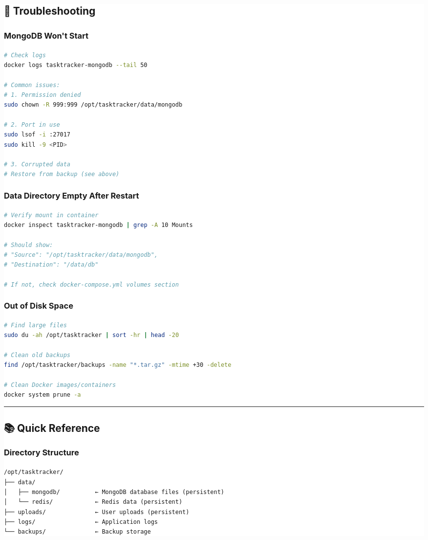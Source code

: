 
## 🔧 Troubleshooting

### MongoDB Won't Start

```bash
# Check logs
docker logs tasktracker-mongodb --tail 50

# Common issues:
# 1. Permission denied
sudo chown -R 999:999 /opt/tasktracker/data/mongodb

# 2. Port in use
sudo lsof -i :27017
sudo kill -9 <PID>

# 3. Corrupted data
# Restore from backup (see above)
```

### Data Directory Empty After Restart

```bash
# Verify mount in container
docker inspect tasktracker-mongodb | grep -A 10 Mounts

# Should show:
# "Source": "/opt/tasktracker/data/mongodb",
# "Destination": "/data/db"

# If not, check docker-compose.yml volumes section
```

### Out of Disk Space

```bash
# Find large files
sudo du -ah /opt/tasktracker | sort -hr | head -20

# Clean old backups
find /opt/tasktracker/backups -name "*.tar.gz" -mtime +30 -delete

# Clean Docker images/containers
docker system prune -a
```

---

## 📚 Quick Reference

### Directory Structure
```
/opt/tasktracker/
├── data/
│   ├── mongodb/          ← MongoDB database files (persistent)
│   └── redis/            ← Redis data (persistent)
├── uploads/              ← User uploads (persistent)
├── logs/                 ← Application logs
└── backups/              ← Backup storage
```
